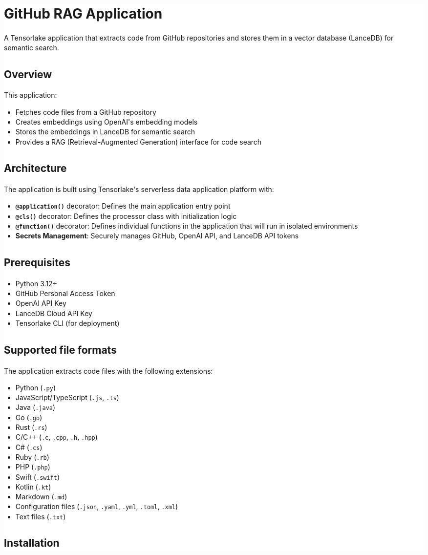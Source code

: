 # GitHub RAG Application

A Tensorlake application that extracts code from GitHub repositories and stores them in a vector database (LanceDB) for semantic search.

## Overview

This application:
- Fetches code files from a GitHub repository
- Creates embeddings using OpenAI's embedding models
- Stores the embeddings in LanceDB for semantic search
- Provides a RAG (Retrieval-Augmented Generation) interface for code search

## Architecture

The application is built using Tensorlake's serverless data application platform with:
- **`@application()`** decorator: Defines the main application entry point
- **`@cls()`** decorator: Defines the processor class with initialization logic
- **`@function()`** decorator: Defines individual functions in the application that will run in isolated environments
- **Secrets Management**: Securely manages GitHub, OpenAI API, and LanceDB API tokens

## Prerequisites

- Python 3.12+
- GitHub Personal Access Token
- OpenAI API Key
- LanceDB Cloud API Key
- Tensorlake CLI (for deployment)

## Supported file formats

The application extracts code files with the following extensions:
- Python (`.py`)
- JavaScript/TypeScript (`.js`, `.ts`)
- Java (`.java`)
- Go (`.go`)
- Rust (`.rs`)
- C/C++ (`.c`, `.cpp`, `.h`, `.hpp`)
- C# (`.cs`)
- Ruby (`.rb`)
- PHP (`.php`)
- Swift (`.swift`)
- Kotlin (`.kt`)
- Markdown (`.md`)
- Configuration files (`.json`, `.yaml`, `.yml`, `.toml`, `.xml`)
- Text files (`.txt`)

## Installation
